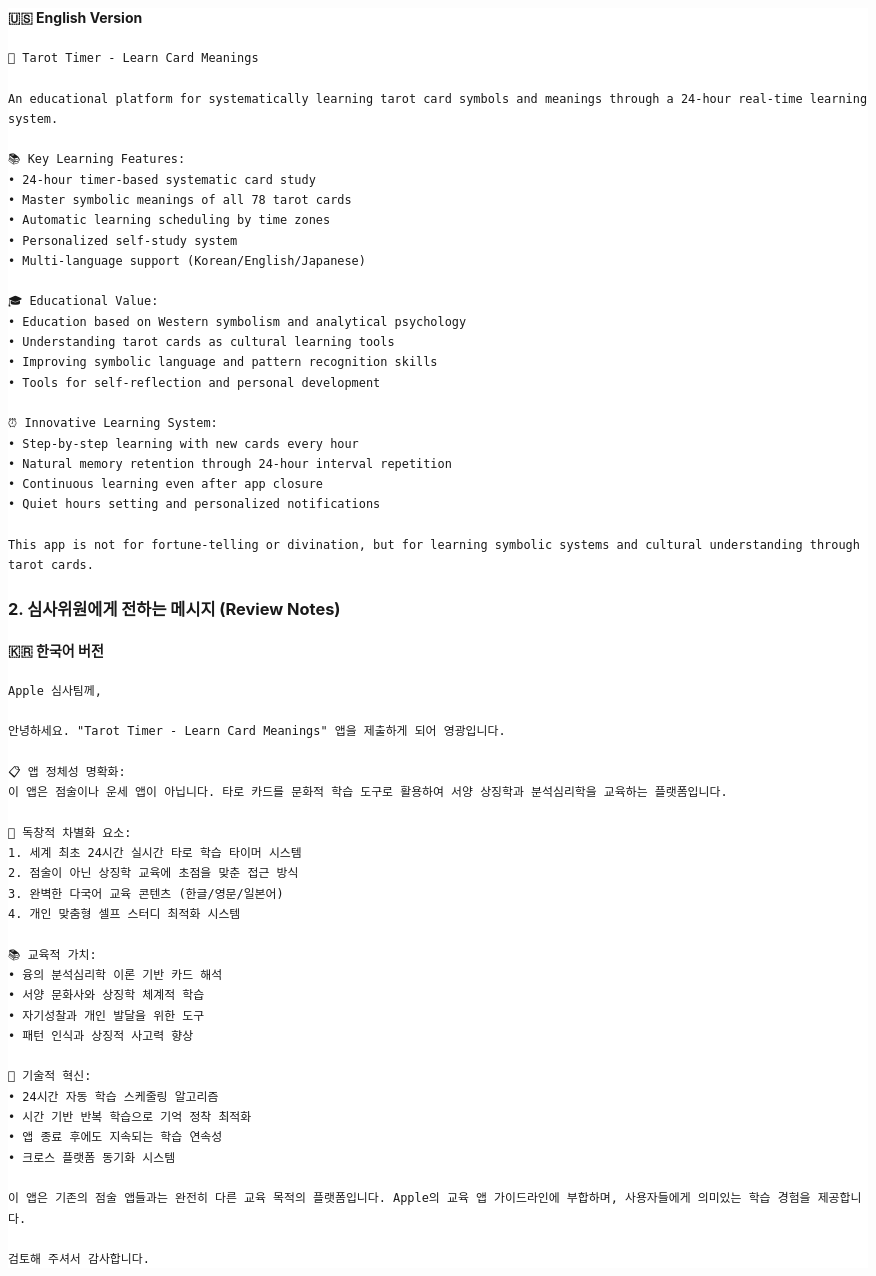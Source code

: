 #### 🇺🇸 **English Version**
```
🔮 Tarot Timer - Learn Card Meanings

An educational platform for systematically learning tarot card symbols and meanings through a 24-hour real-time learning system.

📚 Key Learning Features:
• 24-hour timer-based systematic card study
• Master symbolic meanings of all 78 tarot cards
• Automatic learning scheduling by time zones
• Personalized self-study system
• Multi-language support (Korean/English/Japanese)

🎓 Educational Value:
• Education based on Western symbolism and analytical psychology
• Understanding tarot cards as cultural learning tools
• Improving symbolic language and pattern recognition skills
• Tools for self-reflection and personal development

⏰ Innovative Learning System:
• Step-by-step learning with new cards every hour
• Natural memory retention through 24-hour interval repetition
• Continuous learning even after app closure
• Quiet hours setting and personalized notifications

This app is not for fortune-telling or divination, but for learning symbolic systems and cultural understanding through tarot cards.
```

### 2. **심사위원에게 전하는 메시지 (Review Notes)**

#### 🇰🇷 **한국어 버전**
```
Apple 심사팀께,

안녕하세요. "Tarot Timer - Learn Card Meanings" 앱을 제출하게 되어 영광입니다.

📋 앱 정체성 명확화:
이 앱은 점술이나 운세 앱이 아닙니다. 타로 카드를 문화적 학습 도구로 활용하여 서양 상징학과 분석심리학을 교육하는 플랫폼입니다.

🎯 독창적 차별화 요소:
1. 세계 최초 24시간 실시간 타로 학습 타이머 시스템
2. 점술이 아닌 상징학 교육에 초점을 맞춘 접근 방식
3. 완벽한 다국어 교육 콘텐츠 (한글/영문/일본어)
4. 개인 맞춤형 셀프 스터디 최적화 시스템

📚 교육적 가치:
• 융의 분석심리학 이론 기반 카드 해석
• 서양 문화사와 상징학 체계적 학습
• 자기성찰과 개인 발달을 위한 도구
• 패턴 인식과 상징적 사고력 향상

🔧 기술적 혁신:
• 24시간 자동 학습 스케줄링 알고리즘
• 시간 기반 반복 학습으로 기억 정착 최적화
• 앱 종료 후에도 지속되는 학습 연속성
• 크로스 플랫폼 동기화 시스템

이 앱은 기존의 점술 앱들과는 완전히 다른 교육 목적의 플랫폼입니다. Apple의 교육 앱 가이드라인에 부합하며, 사용자들에게 의미있는 학습 경험을 제공합니다.

검토해 주셔서 감사합니다.
```
